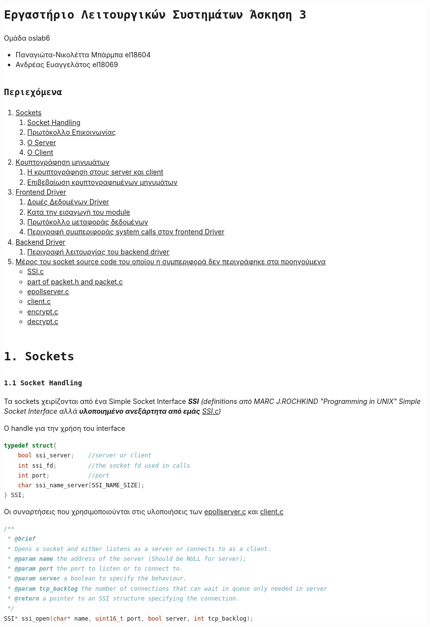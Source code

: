 # `Εργαστήριο Λειτουργικών Συστημάτων Άσκηση 3`
Ομάδα oslab6
- Παναγιώτα-Νικολέττα Μπάρμπα el18604
- Ανδρέας Ευαγγελάτος el18069
## `Περιεχόμενα`
1. [Sockets](#1-sockets)
	1. [Socket Handling](#11-socket-handling)
	1. [Πρωτόκολλο Επικοινωνίας](#12-πρωτόκολλο-επικοινωνίας)
	1. [O Server](#13-o-server)
	1. [O Client](#14-o-client)
1. [Κρυπτογράφηση μηνυμάτων](#2-κρυπτογράφηση-μηνυμάτων)
	1. [Η κρυπτογράφηση στους server και client](#21-η-κρυπτογράφηση-στους-server-και-client)
	1. [Επιβεβαίωση κρυπτογραφημένων μηνυμάτων](#22-επιβεβαίωση-κρυπτογραφημένων-μηνυμάτων)
1. [Frontend Driver](#3-frontend-driver)
	1. [Δομές Δεδομένων Driver](#31-δομές-δεδομένων-driver)
	1. [Κατα την εισαγωγή του module](#32-κατα-την-εισαγωγή-του-module)
	1. [Πρωτόκολλο μεταφοράς δεδομένων](#33-πρωτόκολλο-μεταφοράς-δεδομένων)
	1. [Περιγραφή συμπεριφοράς system calls στον frontend Driver](#34-περιγραφή-συμπεριφοράς-system-calls-στον-frontend-driver)
1. [Backend Driver](#4-backend-driver)
	1. [Περιγραφή λειτουργίας του backend driver](#41-περιγραφή-λειτουργίας-του-backend-driver)
1. [Μέρος του socket source code του οποίου η συμπεριφορά δεν περιγράφηκε στα προηγούμενα](#5-μέρος-του-socket-source-code-του-οποίου-η-συμπεριφορά-δεν-περιγράφηκε-στα-προηγούμενα)
	- [SSI.c](#ssic)
	- [part of packet.h and packet.c](#part-of-packeth-and-packetc)
	- [epollserver.c](#epollserverc)
	- [client.c](#clientc)
	- [encrypt.c](#encryptc)
	- [decrypt.c](#decryptc)

<div style="page-break-after: always;"></div>

# `1. Sockets`
### `1.1 Socket Handling`
Τα sockets χειρίζονται από ένα Simple Socket Interface ***SSI*** 
*(definitions από MARC J.ROCHKIND "Programming in UNIX" Simple Socket Interface αλλά **υλοποιημένο ανεξάρτητα από εμάς** [SSI.c](#ssic))*

O handle για την χρήση του interface 
```C
typedef struct{
	bool ssi_server; 	//server or client
	int ssi_fd;			//the socket fd used in calls
	int port;			//port
	char ssi_name_server[SSI_NAME_SIZE];
} SSI;
```
Οι συναρτήσεις που χρησιμοποιούνται στις υλοποιήσεις των [epollserver.c](#epollserverc) και [client.c](#clientc)
``` C
/**
 * @brief
 * Opens a socket and either listens as a server or connects to as a client.
 * @param name the address of the server (Should be NULL for server);
 * @param port the port to listen or to connect to.
 * @param server a boolean to specify the behaviour.
 * @param tcp_backlog the number of connections that can wait in queue only needed in server
 * @return a pointer to an SSI structure specifying the connection.
 */
SSI* ssi_open(char* name, uint16_t port, bool server, int tcp_backlog);
```